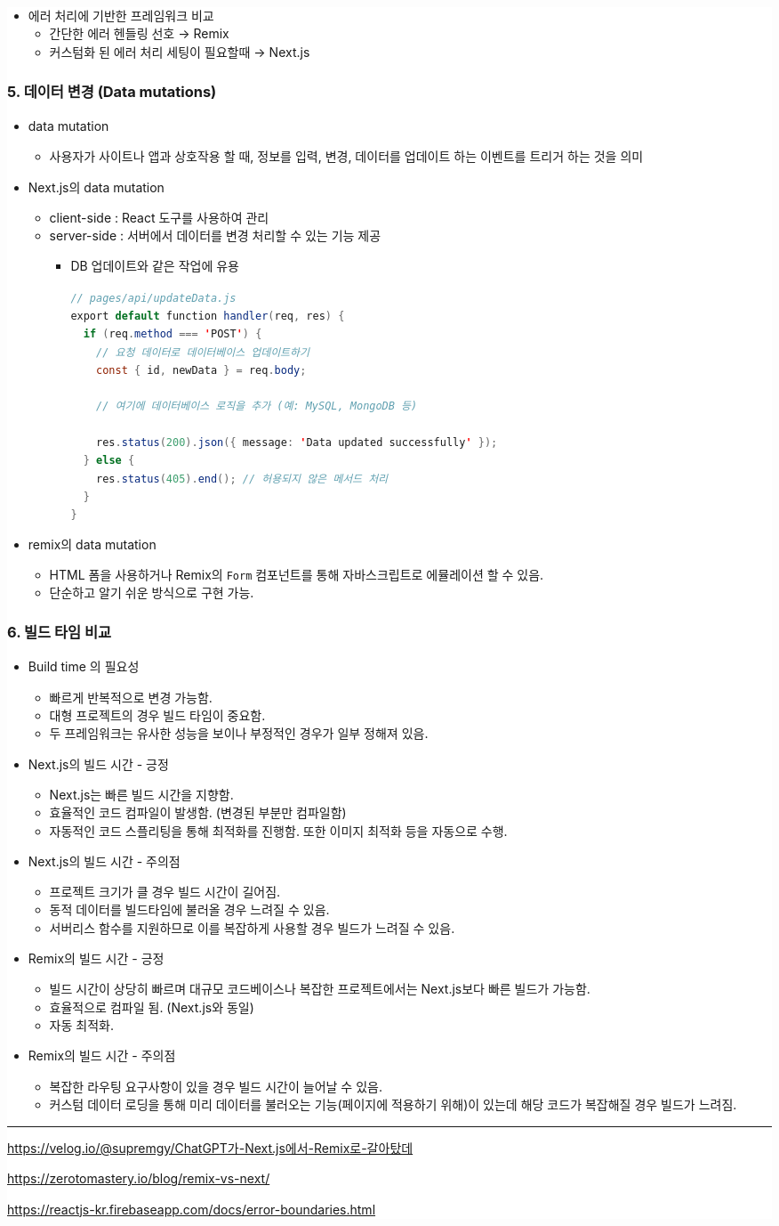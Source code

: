 - 에러 처리에 기반한 프레임워크 비교
    - 간단한 에러 헨들링 선호 → Remix
    - 커스텀화 된 에러 처리 세팅이 필요할때 →  Next.js

### 5. 데이터 변경 (Data mutations)

- data mutation
    - 사용자가 사이트나 앱과 상호작용 할 때, 정보를 입력, 변경, 데이터를 업데이트 하는 이벤트를 트리거 하는 것을 의미
    
- Next.js의 data mutation
    - client-side : React 도구를 사용하여 관리
    - server-side : 서버에서 데이터를 변경 처리할 수 있는 기능 제공
        - DB 업데이트와 같은 작업에 유용
            
            ```java
            // pages/api/updateData.js
            export default function handler(req, res) {
              if (req.method === 'POST') {
                // 요청 데이터로 데이터베이스 업데이트하기
                const { id, newData } = req.body;
            
                // 여기에 데이터베이스 로직을 추가 (예: MySQL, MongoDB 등)
                
                res.status(200).json({ message: 'Data updated successfully' });
              } else {
                res.status(405).end(); // 허용되지 않은 메서드 처리
              }
            }
            ```
            
- remix의 data mutation
    - HTML 폼을 사용하거나 Remix의 `Form` 컴포넌트를 통해 자바스크립트로 에뮬레이션 할 수 있음.
    - 단순하고 알기 쉬운 방식으로 구현 가능.

### 6. 빌드 타임 비교

- Build time 의 필요성
    - 빠르게 반복적으로 변경 가능함.
    - 대형 프로젝트의 경우 빌드 타임이 중요함.
    - 두 프레임워크는 유사한 성능을 보이나 부정적인 경우가 일부 정해져 있음.
    
- Next.js의 빌드 시간 - 긍정
    - Next.js는 빠른 빌드 시간을 지향함.
    - 효율적인 코드 컴파일이 발생함. (변경된 부분만 컴파일함)
    - 자동적인 코드 스플리팅을 통해 최적화를 진행함. 또한 이미지 최적화 등을 자동으로 수행.
- Next.js의 빌드 시간 - 주의점
    - 프로젝트 크기가 클 경우 빌드 시간이 길어짐.
    - 동적 데이터를 빌드타임에 불러올 경우 느려질 수 있음.
    - 서버리스 함수를 지원하므로 이를 복잡하게 사용할 경우 빌드가 느려질 수 있음.

- Remix의 빌드 시간 - 긍정
    - 빌드 시간이 상당히 빠르며 대규모 코드베이스나 복잡한 프로젝트에서는 Next.js보다 빠른 빌드가 가능함.
    - 효율적으로 컴파일 됨. (Next.js와 동일)
    - 자동 최적화.
- Remix의 빌드 시간 - 주의점
    - 복잡한 라우팅 요구사항이 있을 경우 빌드 시간이 늘어날 수 있음.
    - 커스텀 데이터 로딩을 통해 미리 데이터를 불러오는 기능(페이지에 적용하기 위해)이 있는데 해당 코드가 복잡해질 경우 빌드가 느려짐.

---

https://velog.io/@supremgy/ChatGPT가-Next.js에서-Remix로-갈아탔데

https://zerotomastery.io/blog/remix-vs-next/

https://reactjs-kr.firebaseapp.com/docs/error-boundaries.html
